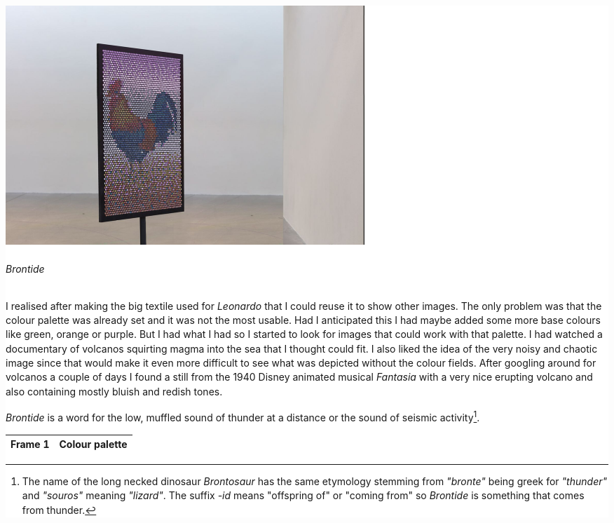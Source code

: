 <img src="./readme/images/results/leonardo.jpg" alt="input_1" style="zoom:50%;" />

[^Leonardo]: Leonardo was the Ninja Turtle wearing a blue bandana and had double Ninjatos as his signature weapon (commonly confused as Katanas). Of course the Ninja Turtles name Leonardo in turn referres to the renaissance painter and inventor Leonardo da Vinci. The other Ninja Turtles was called *Rafael* (red, twin sai), *Michelangelo* (orange, dual nunchaku) and *Donatello* (purple, bō staff).

###### Brontide

I realised after making the big textile used for *Leonardo* that I could reuse it to show other images. The only problem was that the colour palette was already set and it was not the most usable. Had I anticipated this I had maybe added some more base colours like green, orange or purple. But I had what I had so I started to look for images that could work with that palette. I had watched a documentary of volcanos squirting magma into the sea that I thought could fit. I also liked the idea of the very noisy and chaotic image since that would make it even more difficult to see what was depicted without the colour fields. After googling around for volcanos a couple of days I found a still from the 1940 Disney animated musical *Fantasia* with a very nice erupting volcano and also containing mostly bluish and redish tones.

*Brontide* is a word for the low, muffled sound of thunder at a distance or the sound of seismic activity[^brontosaur].   

| Frame 1                                                      | Colour palette                                               |
| ------------------------------------------------------------ | ------------------------------------------------------------ |

[^ascii-art]:  The name ASCII comes from the 1963 character encoding called _American Standard Code for Information Interchange_ specifying what characters that can be used
[^partos2003]: Christian Partos, 2003, _MOM (Multi Oriented Mirrors)_, http://www.partos.se/Www/SidorE/MOM.htm
[^bartlett2021]: Ben Bartlett, 2021, _3d-printed-mirror_array_,  https://github.com/bencbartlett/3D-printed-mirror-array
[^schwartzburg2014]: Yuliy Schwartzburg, Romain Testuz, Andrea Tagliasacchi Mark Pauly, 2014, _High-contrast Computational Caustic Design_
[^vangogh1887]: Vincent van Gogh, 1887, _Self Portrait_, oil on canvas,  41 × 32.5 cm, Art institute of Chicago
[^seurat1886]: Georges Seurat, 1884–1886, _A Sunday Afternoon on the Island of La Grande Jatte_, oil on canvas, 207.6 × 308 cm, Art Institute of Chicago
[^signac1901]: Paul Signac, 1901, _L'Hirondelle Steamer on the Seine_, oil on canvas, National Gallery in Prague
[^ferraro2021]: Matt Ferraro, 2021, _Hiding Images in Plain Sight: The Physics Of Magic Windows_ , https://mattferraro.dev/posts/caustics-engineering
[^yue-2014]: Yonghao Yue, Kei Iwasaki, Bing-Yu Chen, Yoshinori Dobashi and Tomoyuki Nishita, 2014, *Poisson-Based Continuous Surface Generation for Goal-Based Caustics*
[^delauney1906]: Robert Delaunay, 1906, _Jean Metzinger_, oil on paper, 54.9 × 43.2 cm, Museum of Fine Arts, Houston
[^knowlton1967]: Ken Knowlton, Leon Harmon, 1967, _Computer Nude (Studies in Perception I)_, 86.36 x 182.88 cm, silkscreen print
[^rozin2011]: Daniel Rozin, 2011, _Brushed metal mirror_, http://www.smoothware.com/danny/brushedmetalmirror.html
[^caustics]: When for example the sun rays hit the water of a pool they refract penetrating the waves and fills the bottom of the pool non-uniformally with areas of high light intensity and others with low. This phenomena is called caustics.
[^computerscreen]: The most common type of computer screens are called Liquid Crystal Display or LCD. It works by shining a white back light on a liquid crystal film. By applying a polarised electrical current to the LCD-film the film can change from opaque to transparent or vice versa. By having red, green and blue filters the transmitted light can be either red, green or blue. Combining red, green and blue light with different intensities one can make the human eye perceive that it is possible to reproduce a large portion of the visible spectrum. One unit of red, green and blue is called a pixel. By putting a huge number of pixels together in a grid one can make electronic mosaics and produce any picture or animation.
[^repo-readme]: Open source projects hosted publicly traditionally have a file called `README` that is intended to be read by users or contributors of the project before use. The readme file is usually placed in the root folder of the repository and commonly contains instructions on how to compile and run the project, some code examples, code formatting and style rules and sometimes more in-depth description of architectural design.
[^Intuition]: In mathematics the term _intuition_ refers to a way to reason to a solution of a mathematical problem using a broader understanding of a mathematical concepts. It doesn't have to be a formal proof but more commonly an example. Explaining solutions by first describing the intuition is very common in geometry where it is commonly possible to describe problems in e.g. lower dimensions.
[^loremipsum]: Lorem Ipsum is the first two words of a placeholder text commonly used in publishing and graphic design to demonstrate the visual form of a document without replying on meaningful content.
[^pixel-density]: An iPhone 13 has about 4.7 million pixels. With a density of 460 pixels per inch and a size of 146x71 mm it makes it to about 80.000 pixels per square centimeter. An emoji set with the standard font size is about 3x3 mm meaning it contains about 25.000 pixels.
[^early_computers]: For example the very popular _Nintendo Entertainment System_ (1984) could display a total of 25 different colours at a time. The original _Game Boy_ (1989) could only display four shades of green. The _Sega Master System_ (1985) could display 64 colours but only 31 on screen at the same time while the _Mega Drive_ (1988) increased that to 512 colours and 61 simultaneously on screen.
[^high-frequency-details]: High frequency details are large changes in colours over a small distance. The classic example is pictures of stormy water. Low frequency details are the opposite. Putting a blur filter on low frequency details doesn't change much.
[^NP-hard]: NP-hard (Non-determenistic Polynomial-time) problems is a class of problems where there exist no known solution that can solve the problem in polynomial time.
[^k-means-clustering]: K-means clustering (or sometimes the _Lloyd–Forgy algorithm_ ) formally aims to partition _n_ observations into _k_ clusters in with each observation belongs to the cluster with the nearest mean.
[^noticeable]: Noticeable is of course a relative term related to perception which makes any error hard to qualify. This paper is long enough as it is.
[^quantisation]: In mathematics and signal processing _quantisation_ is the process of mapping a large often continuous set into a smaller countable set often with finite elements.
[^dekker-1994]: Anthony H. Dekker, 1994, _Kohonen neural networks for optimal colour quantization_
[^sorokin-2013]: Leon Sorokin, 2013, https://github.com/leeoniya/RgbQuant.js
[^floyd-steinberg1976]: Robert W. Floyd and Louis Steinberg, 1976,  *An adaptive algorithm for spatial grey scale - Proceedings of the Society of Information Display 17*
[^jarvis1976]: J F Jarvis, C N Judice, and W H Ninke, 1976, *A survey of techniques for the display of continuous tone pictures on bilevel displays. Computer Graphics and Image Processing*
[^atkinson]: Bill Atkinson also invented the double click while working at Apple Computers
[^circle-packing]: The density of packing circles on a plane with diameter <img src="svgs/78ec2b7008296ce0561cf83393cb746d.svg?invert_in_darkmode" align=middle width=14.06623184999999pt height=22.465723500000017pt/> is <img src="svgs/86089e5d09ec502cebcf2c08ba52fa93.svg?invert_in_darkmode" align=middle width=215.7479874pt height=33.20539200000001pt/> i.e. about 10% of the light will be hitting the substrate instead of a mirror. Variant of this problem have been solved by scientific superstars for example Kepler, Lagrange and Gauss.
[^hex-grid-conversion]: a great source of information on hexagonal grids can be found here https://www.redblobgames.com/grids/hexagons/
[^han-2013]: see for example Dianyuan Han, 2013, Comparison of Commonly Used Image Interpolation Methods
[^lagrange-1773]:  Proven by Joseph Louis Lagrange in 1773
[^chang-2010]: Hai-Chau Chang and Lih-Chung Wang, 2010. *A Simple Proof of Thue's Theorem on Circle Packing*
[^snells-law]: To be specific the refractive index varies slightly with the wavelength of light. Generally the refractive index decreases with increasing wavelength. This leads to an effect called *Chromatic aberration* that for example in lenses manifests itself as fringes where the light is split into its constituent frequencies with slightly different focal points. There is also something called *Critical angle* witch is the angle at where light is not refracted but instead reflected. If the angle of incidence is greater than the critical angle all light will be reflected. This is the phenomena that makes fiber cables work by bouncing the light inside a transparent glass fiber, called *total internal reflection*. This is also the phenomena, called the *Fresnel effect*, that makes a calm lake at sunset appear as a mirror although being a poor reflector at normal incidence. For reference air has a refractive index very close to 1.00 while the value for window glass is about 1.52.
[^Mirrors]: In theory it would be possible to use *first surface mirrors* in witch the reflective surface is the front instead of on the back of the glass. First surface mirrors are commonly used in high precision optical equipment such as cameras, telescopes and lasers but are also considerably more expensive starting at around 400 times the price of a regular second surface mirror.
[^normal-vector]: A normalised unit vector is denoted with a hat, e.g. <img src="svgs/02fb26e9b7e5fee785e16efad165de5b.svg?invert_in_darkmode" align=middle width=51.690952499999995pt height=29.485239299999986pt/> where the magnitude of a vector is denoted with double bars. The magnitude can be computed, in 3d euclidian space, with *Pythagoras theorem*: <img src="svgs/c012e6293f3d9032e4f79c5efa69ba22.svg?invert_in_darkmode" align=middle width=149.10749204999996pt height=36.931857600000015pt/>
[^Thermodynamics]: This is actually a fundamental law of thermodynamics that all optics are reversible
[^Ellipse]: The conic section is actually one of the mathematical definitions of an ellipse.
[^Frustum]: Technically a frustum is a geometric shape that has two parallel planes but here we use it slightly looser as *viewing frustum* is generally used in the computer graphics literature.
[^Reverse]: Although the light rays starts at a light source, bounces and scatters off the coloured surfaces, reflects in the mirrors and strikes the spectators retina it is sometimes easier to think of the process in reverse. We don't care about any photon that does not hit our eye and the math will add up the same in both directions[^Thermodynamics]. This is actually a very common technique in 3d graphics raytracing.
[^Color-sequences]: The number of colour equences that can be created with <img src="svgs/332cc365a4987aacce0ead01b8bdcc0b.svg?invert_in_darkmode" align=middle width=9.39498779999999pt height=14.15524440000002pt/> colors and <img src="svgs/deceeaf6940a8c7a5a02373728002b0f.svg?invert_in_darkmode" align=middle width=8.649225749999989pt height=14.15524440000002pt/> frames is <img src="svgs/986a46523de12cad95cae301f41b56b4.svg?invert_in_darkmode" align=middle width=40.64876804999999pt height=21.839370299999988pt/>. This means that having two colors and five frames will in the worst case (all combinations might not be used) make <img src="svgs/4b507c0744e8f1663a0cb3ca222b0152.svg?invert_in_darkmode" align=middle width=77.69389484999999pt height=26.76175259999998pt/> rows to be able to fit all possible combinations.
[^Rotating-palette]: If the center of the color circle, the center of the mirrors and the center of the spectators eye lies on the same line we can rotate either the color circle or the mirrors. We any of them are not we can only rotate the color circle and still produce the effect.
[^CIELab]: CIE stands for _the **I**nternational **C**ommission on **I**llumination_. LAB for L\*a\*b witch is a color space used to representing colors. The L stands for perceived **L**ightness while the a\* and b\* for the four unique colors of human vision: red, green, blue, and yellow. Further in the <img src="svgs/7e9fe18dc67705c858c077c5ee292ab4.svg?invert_in_darkmode" align=middle width=13.69867124999999pt height=22.465723500000017pt/>E* part the greek letter delta commonly denotes difference and the E stands for *Empfindung*; German for "sensation". 94 means it was published in 1994. To compute the difference of two colors: the formula is given: <img src="svgs/9cb5a8361db2fdd15c0699676c28e6a2.svg?invert_in_darkmode" align=middle width=313.94817134999994pt height=52.50264690000001pt/> where <img src="svgs/ddec934f121f37f958a5f5e2a0939a5c.svg?invert_in_darkmode" align=middle width=111.11859329999999pt height=22.63846199999998pt/>, <img src="svgs/910794baf692145b1077c6b4182e1d59.svg?invert_in_darkmode" align=middle width=124.53592964999999pt height=41.452455000000015pt/>, <img src="svgs/9b1116d5a1d3d2f3fc0c35356441bda2.svg?invert_in_darkmode" align=middle width=124.53592964999999pt height=41.452455000000015pt/>,<img src="svgs/0bed976a0d49a055a90aa26f1758f7d2.svg?invert_in_darkmode" align=middle width=121.33101254999998pt height=22.63846199999998pt/>, <img src="svgs/ab6123047a59c87f3ff430042a25e99f.svg?invert_in_darkmode" align=middle width=451.04588925pt height=40.877103300000016pt/>, <img src="svgs/927a2d7fc6258ea02834c27240e259e1.svg?invert_in_darkmode" align=middle width=103.62432795pt height=22.63846199999998pt/>, <img src="svgs/f24a8a8abf0434b2e22e5ca24f678d3d.svg?invert_in_darkmode" align=middle width=98.72125559999999pt height=22.831056599999986pt/>, <img src="svgs/b200bbe5ad14cde208d9409dbc04bbdd.svg?invert_in_darkmode" align=middle width=50.05700369999999pt height=22.465723500000017pt/>, <img src="svgs/72a14c64f8ecde18183ecec0b3bbdfb4.svg?invert_in_darkmode" align=middle width=112.35987014999999pt height=22.63846199999998pt/>, <img src="svgs/2271c2e4d72d24d105455d6bbcf6a603.svg?invert_in_darkmode" align=middle width=113.77151279999997pt height=22.63846199999998pt/>
[^insilico]: *In silico* refers to doing something on the silicon i.e. on a computer (computer chips are made out of silicon). It is a term is pseudo-latin (the correct term would have been in *silicio*) and alludes to the latin terms *in vivo* (for experiments on living biological organisms in their habitat), *in vitro* (for experiments on organisms in test tubes) and *in situ* for experiments taken place on site.
[^accuracy_precision]: Accuracy is how close to a given set of measurements are to their true value while precision is how close or dispersed the measurements are to each other. BS ISO 5725-1, 1994, *Accuracy (trueness and precision) of measurement methods and results - Part 1: General principles and definitions.*
[^fdm]: Fused Deposition Modeling
[^sla]: Stereolithography Apparatus, also called Photosolidification printers or more commonly Resin printers.
[^cnc]: Computer Numerical Control
[^overhangs]: This is technically not correct since it is possible to have a variable-radius tool with a thinner shank that reach in under an overhang.
[^arc-second]: One arc-second equals 1/3600 ^th^ of a degree.
[^hdf]: High Density Fiberboard
[^hdf]: Medium Density Fiberboard
[^brontosaur]: The name of the long necked dinosaur *Brontosaur* has the same etymology stemming from *"bronte"* being greek for *"thunder"* and *"souros"* meaning *"lizard"*. The suffix *-id* means "offspring of" or "coming from" so *Brontide* is something that comes from thunder.